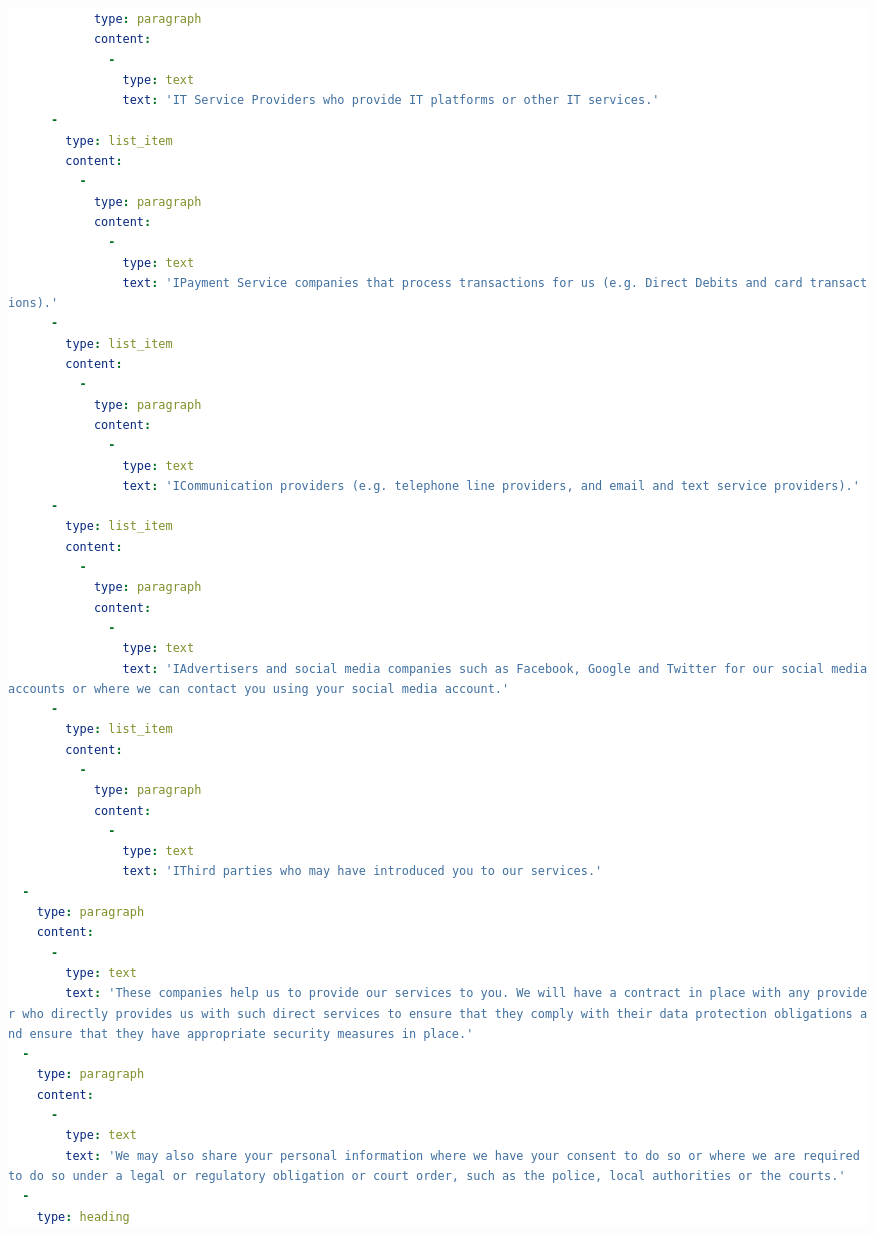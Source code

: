 ```yaml
            type: paragraph
            content:
              -
                type: text
                text: 'IT Service Providers who provide IT platforms or other IT services.'
      -
        type: list_item
        content:
          -
            type: paragraph
            content:
              -
                type: text
                text: 'IPayment Service companies that process transactions for us (e.g. Direct Debits and card transactions).'
      -
        type: list_item
        content:
          -
            type: paragraph
            content:
              -
                type: text
                text: 'ICommunication providers (e.g. telephone line providers, and email and text service providers).'
      -
        type: list_item
        content:
          -
            type: paragraph
            content:
              -
                type: text
                text: 'IAdvertisers and social media companies such as Facebook, Google and Twitter for our social media accounts or where we can contact you using your social media account.'
      -
        type: list_item
        content:
          -
            type: paragraph
            content:
              -
                type: text
                text: 'IThird parties who may have introduced you to our services.'
  -
    type: paragraph
    content:
      -
        type: text
        text: 'These companies help us to provide our services to you. We will have a contract in place with any provider who directly provides us with such direct services to ensure that they comply with their data protection obligations and ensure that they have appropriate security measures in place.'
  -
    type: paragraph
    content:
      -
        type: text
        text: 'We may also share your personal information where we have your consent to do so or where we are required to do so under a legal or regulatory obligation or court order, such as the police, local authorities or the courts.'
  -
    type: heading
```